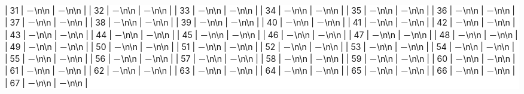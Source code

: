 | 31 | －\n\n | －\n\n |
| 32 | －\n\n | －\n\n |
| 33 | －\n\n | －\n\n |
| 34 | －\n\n | －\n\n |
| 35 | －\n\n | －\n\n |
| 36 | －\n\n | －\n\n |
| 37 | －\n\n | －\n\n |
| 38 | －\n\n | －\n\n |
| 39 | －\n\n | －\n\n |
| 40 | －\n\n | －\n\n |
| 41 | －\n\n | －\n\n |
| 42 | －\n\n | －\n\n |
| 43 | －\n\n | －\n\n |
| 44 | －\n\n | －\n\n |
| 45 | －\n\n | －\n\n |
| 46 | －\n\n | －\n\n |
| 47 | －\n\n | －\n\n |
| 48 | －\n\n | －\n\n |
| 49 | －\n\n | －\n\n |
| 50 | －\n\n | －\n\n |
| 51 | －\n\n | －\n\n |
| 52 | －\n\n | －\n\n |
| 53 | －\n\n | －\n\n |
| 54 | －\n\n | －\n\n |
| 55 | －\n\n | －\n\n |
| 56 | －\n\n | －\n\n |
| 57 | －\n\n | －\n\n |
| 58 | －\n\n | －\n\n |
| 59 | －\n\n | －\n\n |
| 60 | －\n\n | －\n\n |
| 61 | －\n\n | －\n\n |
| 62 | －\n\n | －\n\n |
| 63 | －\n\n | －\n\n |
| 64 | －\n\n | －\n\n |
| 65 | －\n\n | －\n\n |
| 66 | －\n\n | －\n\n |
| 67 | －\n\n | －\n\n |
